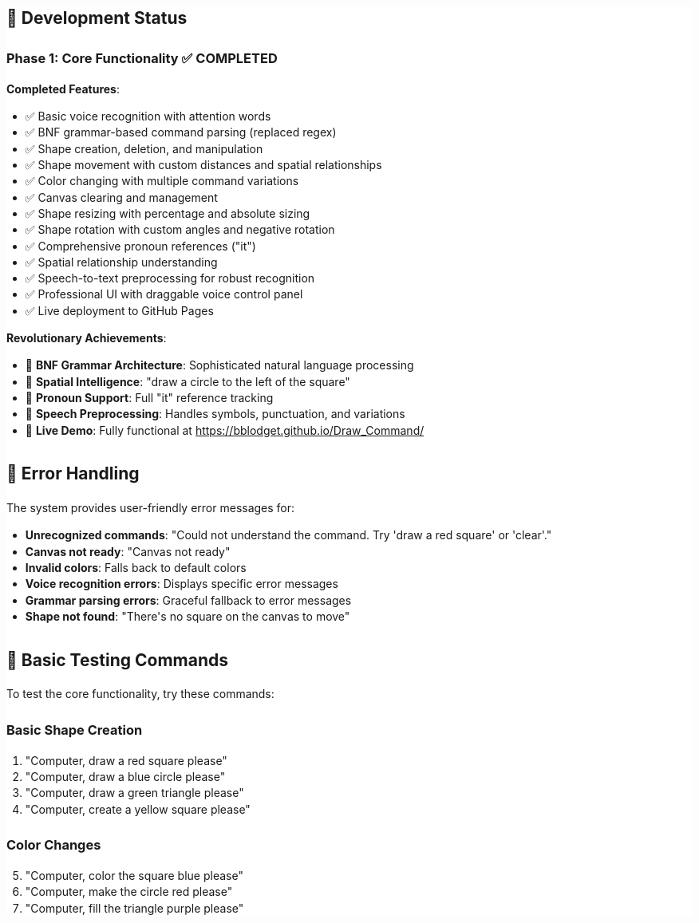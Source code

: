## 🚀 Development Status

### Phase 1: Core Functionality ✅ COMPLETED
**Completed Features**:
- ✅ Basic voice recognition with attention words
- ✅ BNF grammar-based command parsing (replaced regex)
- ✅ Shape creation, deletion, and manipulation
- ✅ Shape movement with custom distances and spatial relationships
- ✅ Color changing with multiple command variations
- ✅ Canvas clearing and management
- ✅ Shape resizing with percentage and absolute sizing
- ✅ Shape rotation with custom angles and negative rotation
- ✅ Comprehensive pronoun references ("it")
- ✅ Spatial relationship understanding
- ✅ Speech-to-text preprocessing for robust recognition
- ✅ Professional UI with draggable voice control panel
- ✅ Live deployment to GitHub Pages

**Revolutionary Achievements**:
- 🎉 **BNF Grammar Architecture**: Sophisticated natural language processing
- 🎉 **Spatial Intelligence**: "draw a circle to the left of the square"
- 🎉 **Pronoun Support**: Full "it" reference tracking
- 🎉 **Speech Preprocessing**: Handles symbols, punctuation, and variations
- 🎉 **Live Demo**: Fully functional at https://bblodget.github.io/Draw_Command/

## 📝 Error Handling

The system provides user-friendly error messages for:
- **Unrecognized commands**: "Could not understand the command. Try 'draw a red square' or 'clear'."
- **Canvas not ready**: "Canvas not ready"
- **Invalid colors**: Falls back to default colors
- **Voice recognition errors**: Displays specific error messages
- **Grammar parsing errors**: Graceful fallback to error messages
- **Shape not found**: "There's no square on the canvas to move"

## 🧪 Basic Testing Commands

To test the core functionality, try these commands:

### Basic Shape Creation
1. "Computer, draw a red square please"
2. "Computer, draw a blue circle please"
3. "Computer, draw a green triangle please"
4. "Computer, create a yellow square please"

### Color Changes
5. "Computer, color the square blue please"
6. "Computer, make the circle red please"
7. "Computer, fill the triangle purple please"
